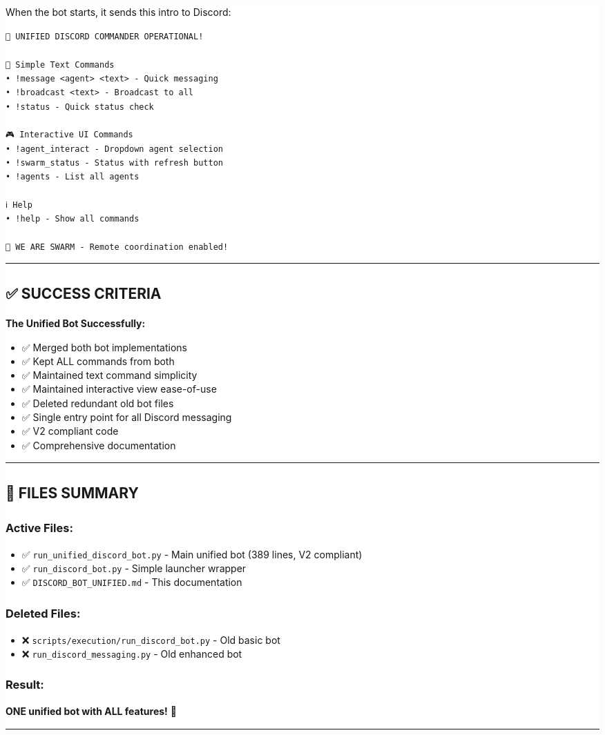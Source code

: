 When the bot starts, it sends this intro to Discord:

```
🤖 UNIFIED DISCORD COMMANDER OPERATIONAL!

📝 Simple Text Commands
• !message <agent> <text> - Quick messaging
• !broadcast <text> - Broadcast to all
• !status - Quick status check

🎮 Interactive UI Commands
• !agent_interact - Dropdown agent selection
• !swarm_status - Status with refresh button
• !agents - List all agents

ℹ️ Help
• !help - Show all commands

🐝 WE ARE SWARM - Remote coordination enabled!
```

---

## ✅ **SUCCESS CRITERIA**

**The Unified Bot Successfully:**
- ✅ Merged both bot implementations
- ✅ Kept ALL commands from both
- ✅ Maintained text command simplicity
- ✅ Maintained interactive view ease-of-use
- ✅ Deleted redundant old bot files
- ✅ Single entry point for all Discord messaging
- ✅ V2 compliant code
- ✅ Comprehensive documentation

---

## 📝 **FILES SUMMARY**

### **Active Files:**
- ✅ `run_unified_discord_bot.py` - Main unified bot (389 lines, V2 compliant)
- ✅ `run_discord_bot.py` - Simple launcher wrapper
- ✅ `DISCORD_BOT_UNIFIED.md` - This documentation

### **Deleted Files:**
- ❌ `scripts/execution/run_discord_bot.py` - Old basic bot
- ❌ `run_discord_messaging.py` - Old enhanced bot

### **Result:**
**ONE unified bot with ALL features!** 🎯

---